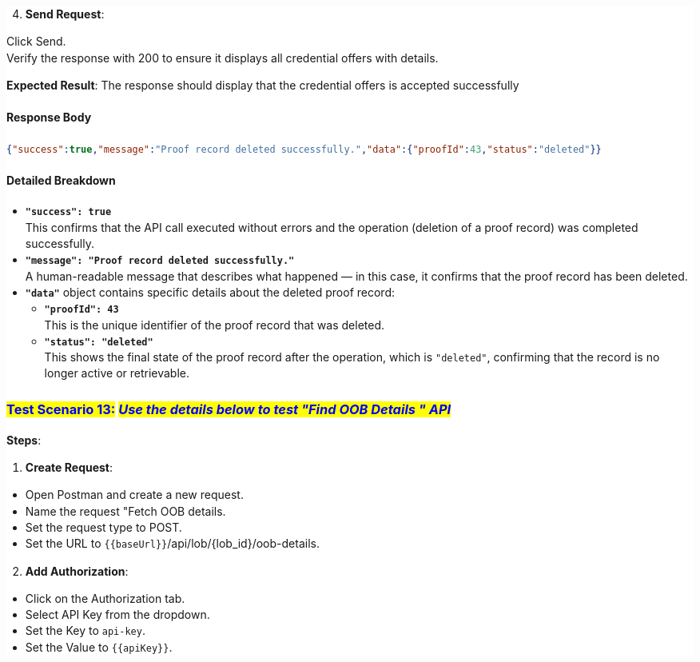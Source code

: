 

4. **Send Request**:

Click Send.\
Verify the response with 200 to ensure it displays all credential offers with details.

**Expected Result**: The response should display that  the credential offers is accepted successfully



#### Response Body&#x20;

```json
{"success":true,"message":"Proof record deleted successfully.","data":{"proofId":43,"status":"deleted"}}
```

#### Detailed Breakdown

* &#x20;**`"success": true`**\
  This confirms that the API call executed without errors and the operation (deletion of a proof record) was completed successfully.
* &#x20;**`"message": "Proof record deleted successfully."`**\
  A human-readable message that describes what happened — in this case, it confirms that the proof record has been deleted.
* &#x20;**`"data"`** object contains specific details about the deleted proof record:
  * **`"proofId": 43`**\
    This is the unique identifier of the proof record that was deleted.
  * **`"status": "deleted"`**\
    This shows the final state of the proof record after the operation, which is `"deleted"`, confirming that the record is no longer active or retrievable.



### <mark style="color:blue;">Test Scenario 13:</mark> <mark style="color:blue;"></mark>_<mark style="color:blue;">Use the details below to test  "Find OOB Details " API</mark>_&#x20;

**Steps**:

1. **Create Request**:

* Open Postman and create a new request.
* Name the request "Fetch OOB details.
* Set the request type to POST.
* Set the URL to `{{baseUrl}}`/api/lob/{lob\_id}/oob-details.





2. **Add Authorization**:

* Click on the Authorization tab.
* Select API Key from the dropdown.
* Set the Key to `api-key`.
* Set the Value to `{{apiKey}}`.
